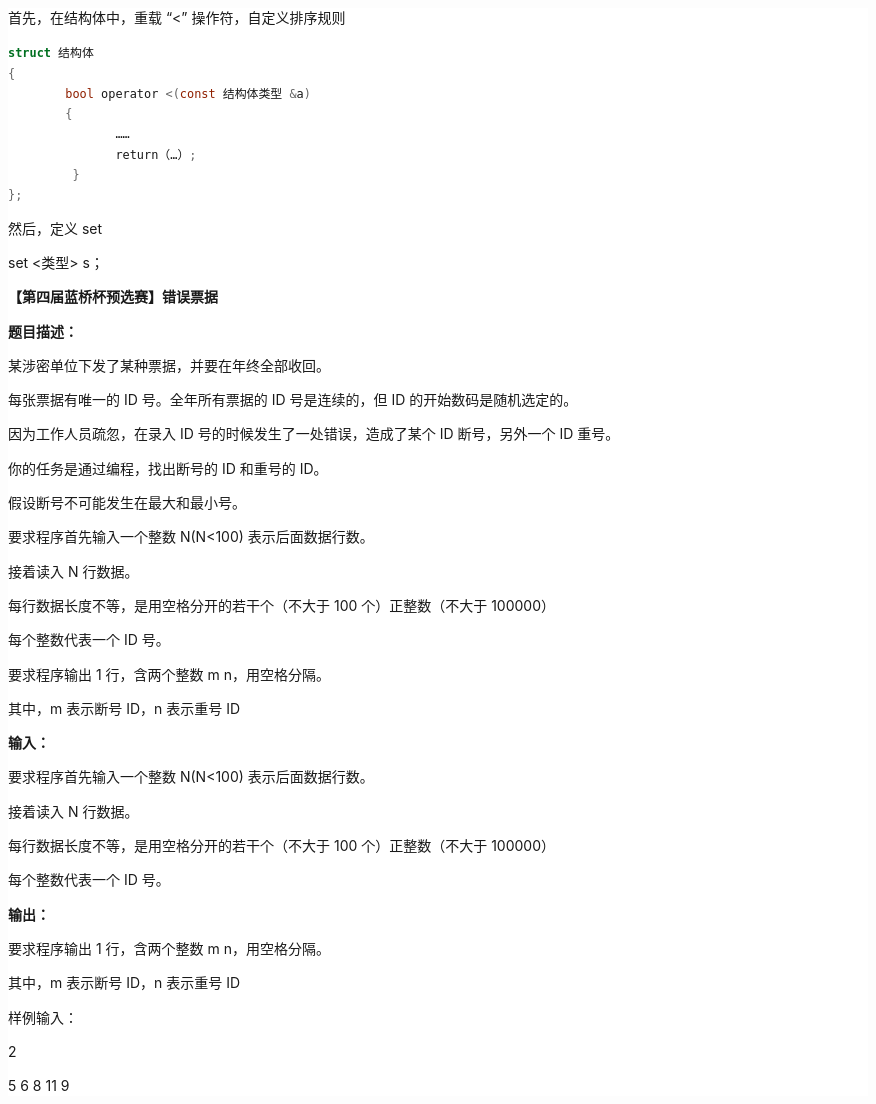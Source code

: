 首先，在结构体中，重载 “<” 操作符，自定义排序规则
```c
struct 结构体
{
        bool operator <(const 结构体类型 &a)
        {
               ……
               return（…）;
         }
};
```
然后，定义 set

set <类型> s；

**【第四届蓝桥杯预选赛】错误票据**

**题目描述：**

某涉密单位下发了某种票据，并要在年终全部收回。

每张票据有唯一的 ID 号。全年所有票据的 ID 号是连续的，但 ID 的开始数码是随机选定的。

因为工作人员疏忽，在录入 ID 号的时候发生了一处错误，造成了某个 ID 断号，另外一个 ID 重号。

你的任务是通过编程，找出断号的 ID 和重号的 ID。

假设断号不可能发生在最大和最小号。

要求程序首先输入一个整数 N(N<100) 表示后面数据行数。

接着读入 N 行数据。

每行数据长度不等，是用空格分开的若干个（不大于 100 个）正整数（不大于 100000）

每个整数代表一个 ID 号。

要求程序输出 1 行，含两个整数 m n，用空格分隔。

其中，m 表示断号 ID，n 表示重号 ID

**输入：**

要求程序首先输入一个整数 N(N<100) 表示后面数据行数。

接着读入 N 行数据。

每行数据长度不等，是用空格分开的若干个（不大于 100 个）正整数（不大于 100000）

每个整数代表一个 ID 号。

**输出：**

要求程序输出 1 行，含两个整数 m n，用空格分隔。

其中，m 表示断号 ID，n 表示重号 ID

样例输入：

2

5 6 8 11 9
